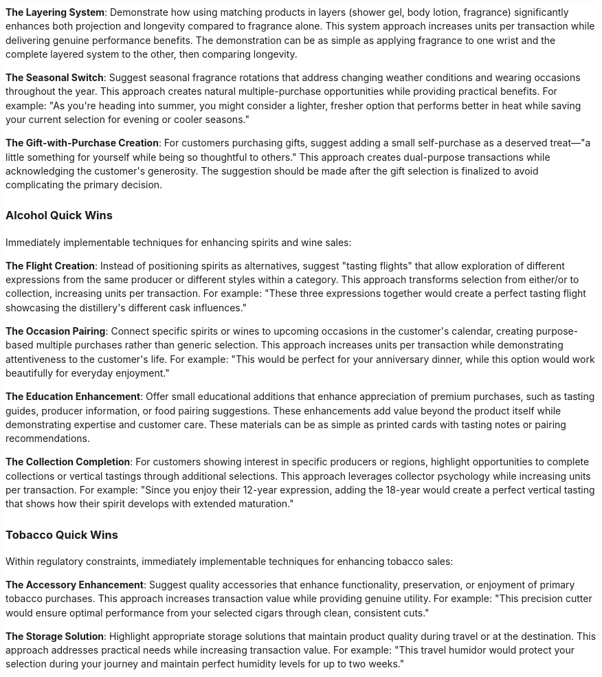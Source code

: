 **The Layering System**: Demonstrate how using matching products in layers (shower gel, body lotion, fragrance) significantly enhances both projection and longevity compared to fragrance alone. This system approach increases units per transaction while delivering genuine performance benefits. The demonstration can be as simple as applying fragrance to one wrist and the complete layered system to the other, then comparing longevity.

**The Seasonal Switch**: Suggest seasonal fragrance rotations that address changing weather conditions and wearing occasions throughout the year. This approach creates natural multiple-purchase opportunities while providing practical benefits. For example: "As you're heading into summer, you might consider a lighter, fresher option that performs better in heat while saving your current selection for evening or cooler seasons."

**The Gift-with-Purchase Creation**: For customers purchasing gifts, suggest adding a small self-purchase as a deserved treat—"a little something for yourself while being so thoughtful to others." This approach creates dual-purpose transactions while acknowledging the customer's generosity. The suggestion should be made after the gift selection is finalized to avoid complicating the primary decision.

### Alcohol Quick Wins

Immediately implementable techniques for enhancing spirits and wine sales:

**The Flight Creation**: Instead of positioning spirits as alternatives, suggest "tasting flights" that allow exploration of different expressions from the same producer or different styles within a category. This approach transforms selection from either/or to collection, increasing units per transaction. For example: "These three expressions together would create a perfect tasting flight showcasing the distillery's different cask influences."

**The Occasion Pairing**: Connect specific spirits or wines to upcoming occasions in the customer's calendar, creating purpose-based multiple purchases rather than generic selection. This approach increases units per transaction while demonstrating attentiveness to the customer's life. For example: "This would be perfect for your anniversary dinner, while this option would work beautifully for everyday enjoyment."

**The Education Enhancement**: Offer small educational additions that enhance appreciation of premium purchases, such as tasting guides, producer information, or food pairing suggestions. These enhancements add value beyond the product itself while demonstrating expertise and customer care. These materials can be as simple as printed cards with tasting notes or pairing recommendations.

**The Collection Completion**: For customers showing interest in specific producers or regions, highlight opportunities to complete collections or vertical tastings through additional selections. This approach leverages collector psychology while increasing units per transaction. For example: "Since you enjoy their 12-year expression, adding the 18-year would create a perfect vertical tasting that shows how their spirit develops with extended maturation."

### Tobacco Quick Wins

Within regulatory constraints, immediately implementable techniques for enhancing tobacco sales:

**The Accessory Enhancement**: Suggest quality accessories that enhance functionality, preservation, or enjoyment of primary tobacco purchases. This approach increases transaction value while providing genuine utility. For example: "This precision cutter would ensure optimal performance from your selected cigars through clean, consistent cuts."

**The Storage Solution**: Highlight appropriate storage solutions that maintain product quality during travel or at the destination. This approach addresses practical needs while increasing transaction value. For example: "This travel humidor would protect your selection during your journey and maintain perfect humidity levels for up to two weeks."
